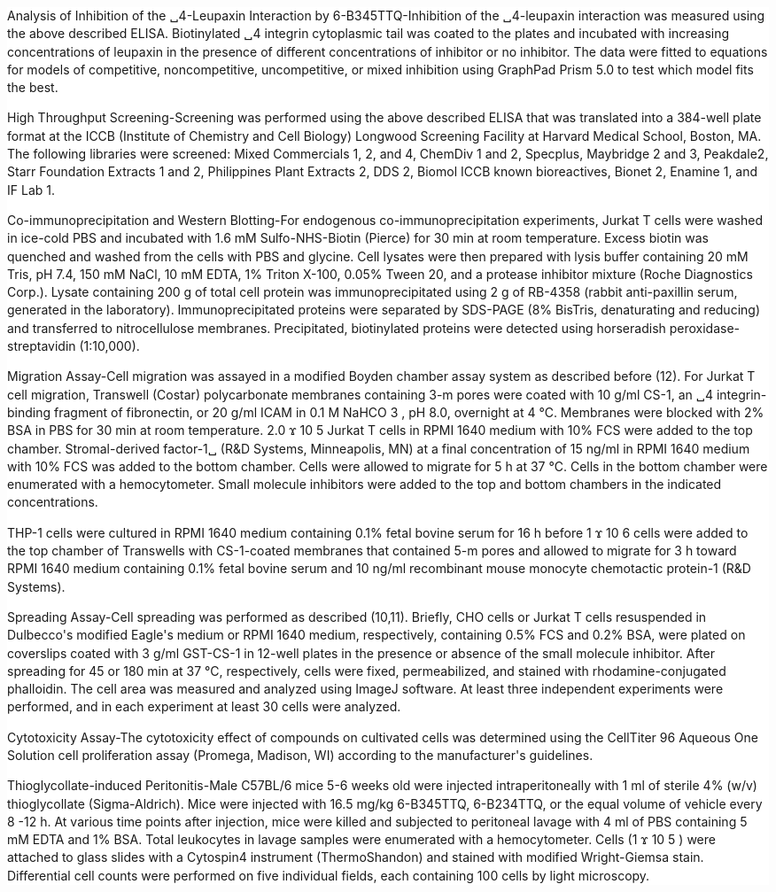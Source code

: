 Analysis of Inhibition of the ␣4-Leupaxin Interaction by 6-B345TTQ-Inhibition of the ␣4-leupaxin interaction was measured using the above described ELISA. Biotinylated ␣4 integrin cytoplasmic tail was coated to the plates and incubated with increasing concentrations of leupaxin in the presence of different concentrations of inhibitor or no inhibitor. The data were fitted to equations for models of competitive, noncompetitive, uncompetitive, or mixed inhibition using GraphPad Prism 5.0 to test which model fits the best.

High Throughput Screening-Screening was performed using the above described ELISA that was translated into a 384-well plate format at the ICCB (Institute of Chemistry and Cell Biology) Longwood Screening Facility at Harvard Medical School, Boston, MA. The following libraries were screened: Mixed Commercials 1, 2, and 4, ChemDiv 1 and 2, Specplus, Maybridge 2 and 3, Peakdale2, Starr Foundation Extracts 1 and 2, Philippines Plant Extracts 2, DDS 2, Biomol ICCB known bioreactives, Bionet 2, Enamine 1, and IF Lab 1.

Co-immunoprecipitation and Western Blotting-For endogenous co-immunoprecipitation experiments, Jurkat T cells were washed in ice-cold PBS and incubated with 1.6 mM Sulfo-NHS-Biotin (Pierce) for 30 min at room temperature. Excess biotin was quenched and washed from the cells with PBS and glycine. Cell lysates were then prepared with lysis buffer containing 20 mM Tris, pH 7.4, 150 mM NaCl, 10 mM EDTA, 1% Triton X-100, 0.05% Tween 20, and a protease inhibitor mixture (Roche Diagnostics Corp.). Lysate containing 200 g of total cell protein was immunoprecipitated using 2 g of RB-4358 (rabbit anti-paxillin serum, generated in the laboratory). Immunoprecipitated proteins were separated by SDS-PAGE (8% BisTris, denaturating and reducing) and transferred to nitrocellulose membranes. Precipitated, biotinylated proteins were detected using horseradish peroxidase-streptavidin (1:10,000).

Migration Assay-Cell migration was assayed in a modified Boyden chamber assay system as described before (12). For Jurkat T cell migration, Transwell (Costar) polycarbonate membranes containing 3-m pores were coated with 10 g/ml CS-1, an ␣4 integrin-binding fragment of fibronectin, or 20 g/ml ICAM in 0.1 M NaHCO 3 , pH 8.0, overnight at 4 °C. Membranes were blocked with 2% BSA in PBS for 30 min at room temperature. 2.0 ϫ 10 5 Jurkat T cells in RPMI 1640 medium with 10% FCS were added to the top chamber. Stromal-derived factor-1␣ (R&D Systems, Minneapolis, MN) at a final concentration of 15 ng/ml in RPMI 1640 medium with 10% FCS was added to the bottom chamber. Cells were allowed to migrate for 5 h at 37 °C. Cells in the bottom chamber were enumerated with a hemocytometer. Small molecule inhibitors were added to the top and bottom chambers in the indicated concentrations.

THP-1 cells were cultured in RPMI 1640 medium containing 0.1% fetal bovine serum for 16 h before 1 ϫ 10 6 cells were added to the top chamber of Transwells with CS-1-coated membranes that contained 5-m pores and allowed to migrate for 3 h toward RPMI 1640 medium containing 0.1% fetal bovine serum and 10 ng/ml recombinant mouse monocyte chemotactic protein-1 (R&D Systems).

Spreading Assay-Cell spreading was performed as described (10,11). Briefly, CHO cells or Jurkat T cells resuspended in Dulbecco's modified Eagle's medium or RPMI 1640 medium, respectively, containing 0.5% FCS and 0.2% BSA, were plated on coverslips coated with 3 g/ml GST-CS-1 in 12-well plates in the presence or absence of the small molecule inhibitor. After spreading for 45 or 180 min at 37 °C, respectively, cells were fixed, permeabilized, and stained with rhodamine-conjugated phalloidin. The cell area was measured and analyzed using ImageJ software. At least three independent experiments were performed, and in each experiment at least 30 cells were analyzed.

Cytotoxicity Assay-The cytotoxicity effect of compounds on cultivated cells was determined using the CellTiter 96 Aqueous One Solution cell proliferation assay (Promega, Madison, WI) according to the manufacturer's guidelines.

Thioglycollate-induced Peritonitis-Male C57BL/6 mice 5-6 weeks old were injected intraperitoneally with 1 ml of sterile 4% (w/v) thioglycollate (Sigma-Aldrich). Mice were injected with 16.5 mg/kg 6-B345TTQ, 6-B234TTQ, or the equal volume of vehicle every 8 -12 h. At various time points after injection, mice were killed and subjected to peritoneal lavage with 4 ml of PBS containing 5 mM EDTA and 1% BSA. Total leukocytes in lavage samples were enumerated with a hemocytometer. Cells (1 ϫ 10 5 ) were attached to glass slides with a Cytospin4 instrument (ThermoShandon) and stained with modified Wright-Giemsa stain. Differential cell counts were performed on five individual fields, each containing 100 cells by light microscopy.
